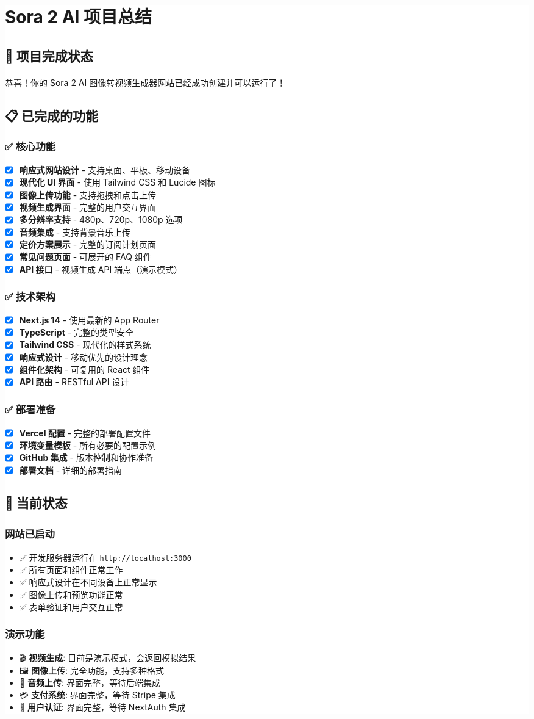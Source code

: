 # Sora 2 AI 项目总结

## 🎉 项目完成状态

恭喜！你的 Sora 2 AI 图像转视频生成器网站已经成功创建并可以运行了！

## 📋 已完成的功能

### ✅ 核心功能
- [x] **响应式网站设计** - 支持桌面、平板、移动设备
- [x] **现代化 UI 界面** - 使用 Tailwind CSS 和 Lucide 图标
- [x] **图像上传功能** - 支持拖拽和点击上传
- [x] **视频生成界面** - 完整的用户交互界面
- [x] **多分辨率支持** - 480p、720p、1080p 选项
- [x] **音频集成** - 支持背景音乐上传
- [x] **定价方案展示** - 完整的订阅计划页面
- [x] **常见问题页面** - 可展开的 FAQ 组件
- [x] **API 接口** - 视频生成 API 端点（演示模式）

### ✅ 技术架构
- [x] **Next.js 14** - 使用最新的 App Router
- [x] **TypeScript** - 完整的类型安全
- [x] **Tailwind CSS** - 现代化的样式系统
- [x] **响应式设计** - 移动优先的设计理念
- [x] **组件化架构** - 可复用的 React 组件
- [x] **API 路由** - RESTful API 设计

### ✅ 部署准备
- [x] **Vercel 配置** - 完整的部署配置文件
- [x] **环境变量模板** - 所有必要的配置示例
- [x] **GitHub 集成** - 版本控制和协作准备
- [x] **部署文档** - 详细的部署指南

## 🚀 当前状态

### 网站已启动
- ✅ 开发服务器运行在 `http://localhost:3000`
- ✅ 所有页面和组件正常工作
- ✅ 响应式设计在不同设备上正常显示
- ✅ 图像上传和预览功能正常
- ✅ 表单验证和用户交互正常

### 演示功能
- 🎬 **视频生成**: 目前是演示模式，会返回模拟结果
- 🖼️ **图像上传**: 完全功能，支持多种格式
- 🎵 **音频上传**: 界面完整，等待后端集成
- 💳 **支付系统**: 界面完整，等待 Stripe 集成
- 🔐 **用户认证**: 界面完整，等待 NextAuth 集成
